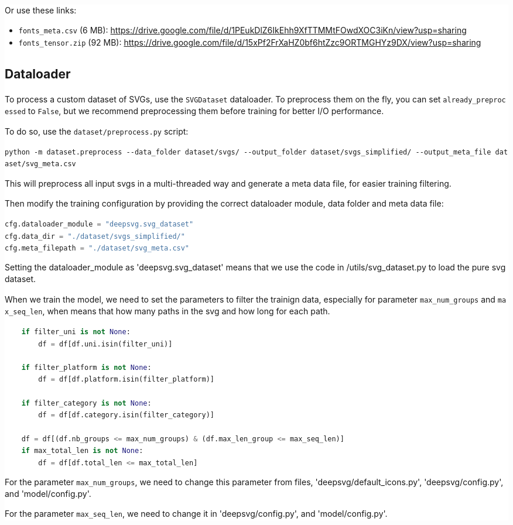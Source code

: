 Or use these links:
- `fonts_meta.csv` (6 MB): https://drive.google.com/file/d/1PEukDlZ6IkEhh9XfTTMMtFOwdXOC3iKn/view?usp=sharing
- `fonts_tensor.zip` (92 MB): https://drive.google.com/file/d/15xPf2FrXaHZ0bf6htZzc9ORTMGHYz9DX/view?usp=sharing


## Dataloader
To process a custom dataset of SVGs, use the `SVGDataset` dataloader.
To preprocess them on the fly, you can set `already_preprocessed` to `False`, but we recommend preprocessing them before training for better I/O performance.

To do so, use the `dataset/preprocess.py` script:
```shell script
python -m dataset.preprocess --data_folder dataset/svgs/ --output_folder dataset/svgs_simplified/ --output_meta_file dataset/svg_meta.csv
```

This will preprocess all input svgs in a multi-threaded way and generate a meta data file, for easier training filtering.

Then modify the training configuration by providing the correct dataloader module, data folder and meta data file:

``` python
cfg.dataloader_module = "deepsvg.svg_dataset"
cfg.data_dir = "./dataset/svgs_simplified/"
cfg.meta_filepath = "./dataset/svg_meta.csv"
```

Setting the dataloader_module as 'deepsvg.svg_dataset' means that we use the code in /utils/svg_dataset.py to load the pure svg dataset.

When we train the model, we need to set the parameters to filter the trainign data, especially for parameter ```max_num_groups``` and ```max_seq_len```, when means that how many paths in the svg and how long for each path.

```python
    if filter_uni is not None:
        df = df[df.uni.isin(filter_uni)]

    if filter_platform is not None:
        df = df[df.platform.isin(filter_platform)]

    if filter_category is not None:
        df = df[df.category.isin(filter_category)]

    df = df[(df.nb_groups <= max_num_groups) & (df.max_len_group <= max_seq_len)]
    if max_total_len is not None:
        df = df[df.total_len <= max_total_len]
```

For the parameter ```max_num_groups```, we need to change this parameter from files, 'deepsvg/default_icons.py', 'deepsvg/config.py', and 'model/config.py'.

For the parameter ```max_seq_len```, we need to change it in 'deepsvg/config.py', and 'model/config.py'.
